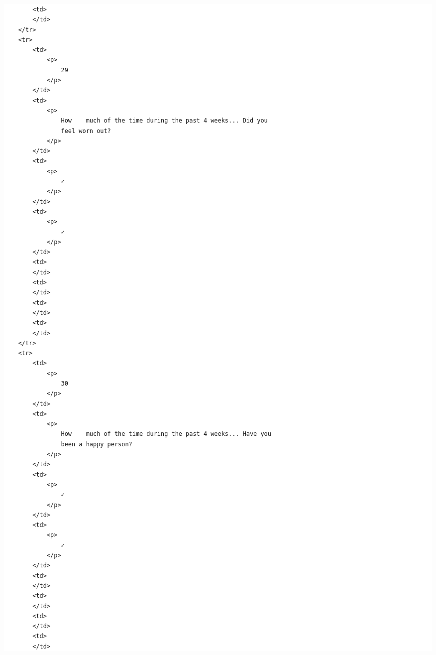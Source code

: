             <td>
            </td>
        </tr>
        <tr>
            <td>
                <p>
                    29
                </p>
            </td>
            <td>
                <p>
                    How    much of the time during the past 4 weeks... Did you
                    feel worn out?
                </p>
            </td>
            <td>
                <p>
                    ✓
                </p>
            </td>
            <td>
                <p>
                    ✓
                </p>
            </td>
            <td>
            </td>
            <td>
            </td>
            <td>
            </td>
            <td>
            </td>
        </tr>
        <tr>
            <td>
                <p>
                    30
                </p>
            </td>
            <td>
                <p>
                    How    much of the time during the past 4 weeks... Have you
                    been a happy person?
                </p>
            </td>
            <td>
                <p>
                    ✓
                </p>
            </td>
            <td>
                <p>
                    ✓
                </p>
            </td>
            <td>
            </td>
            <td>
            </td>
            <td>
            </td>
            <td>
            </td>